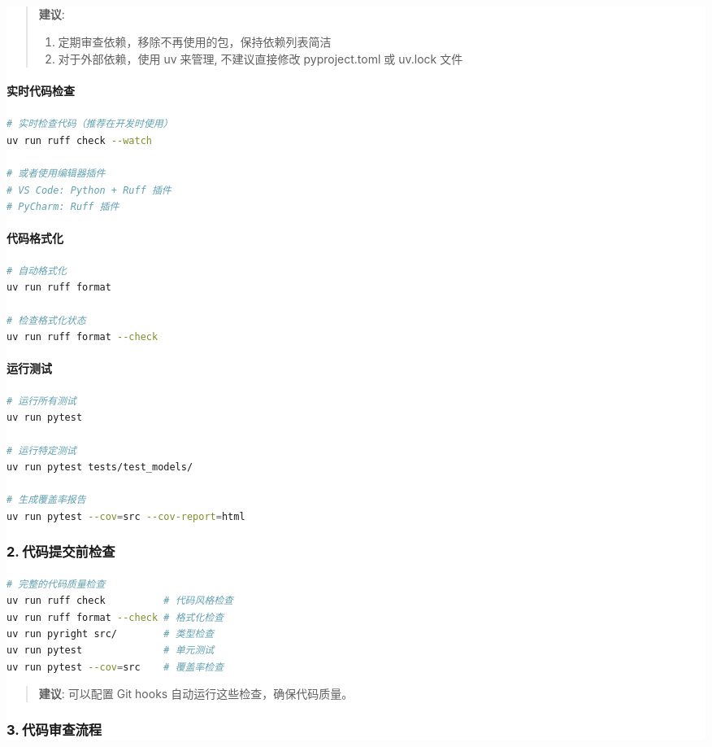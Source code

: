 > **建议**:
>
> 1. 定期审查依赖，移除不再使用的包，保持依赖列表简洁
> 2. 对于外部依赖，使用 uv 来管理, 不建议直接修改 pyproject.toml 或 uv.lock 文件
>

#### 实时代码检查

```bash
# 实时检查代码（推荐在开发时使用）
uv run ruff check --watch

# 或者使用编辑器插件
# VS Code: Python + Ruff 插件
# PyCharm: Ruff 插件
```

#### 代码格式化

```bash
# 自动格式化
uv run ruff format

# 检查格式化状态
uv run ruff format --check
```

#### 运行测试

```bash
# 运行所有测试
uv run pytest

# 运行特定测试
uv run pytest tests/test_models/

# 生成覆盖率报告
uv run pytest --cov=src --cov-report=html
```

### 2. 代码提交前检查

```bash
# 完整的代码质量检查
uv run ruff check          # 代码风格检查
uv run ruff format --check # 格式化检查
uv run pyright src/        # 类型检查
uv run pytest              # 单元测试
uv run pytest --cov=src    # 覆盖率检查
```

> **建议**: 可以配置 Git hooks 自动运行这些检查，确保代码质量。

### 3. 代码审查流程
